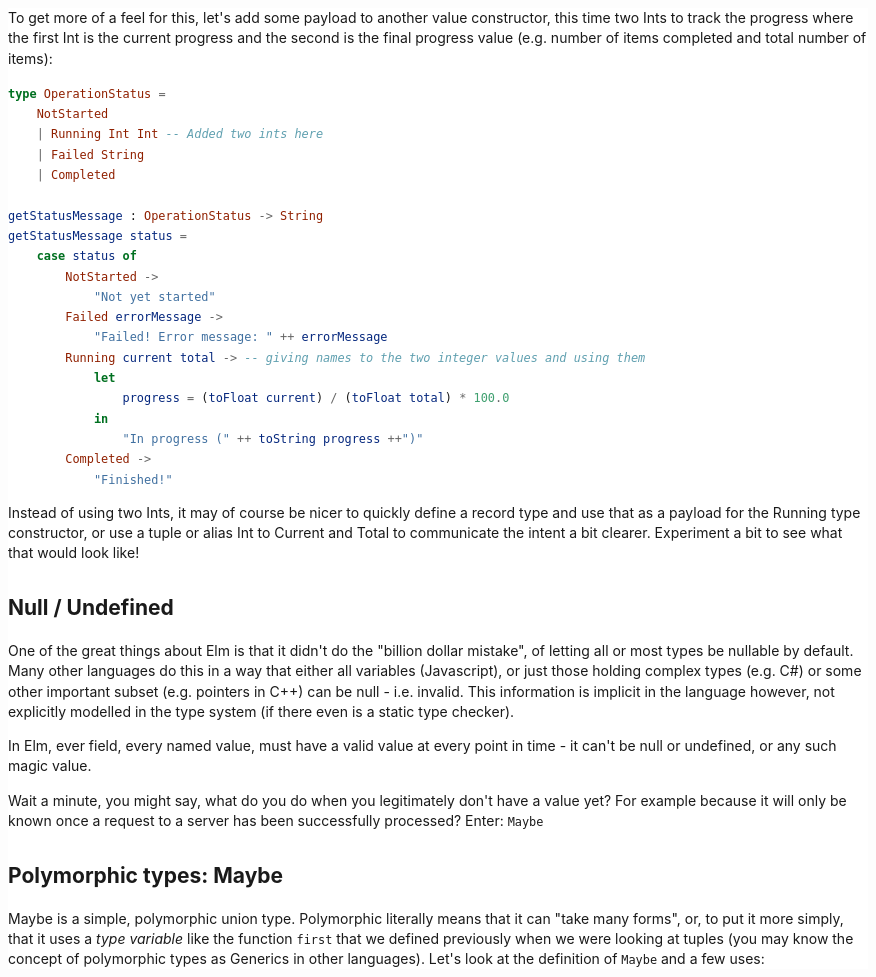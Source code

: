 To get more of a feel for this, let's add some payload to another value constructor, this time two Ints to track the progress where the first Int is the current progress and the second is the final progress value (e.g. number of items completed and total number of items):

```Elm
type OperationStatus =
	NotStarted
	| Running Int Int -- Added two ints here
	| Failed String
	| Completed

getStatusMessage : OperationStatus -> String
getStatusMessage status =
	case status of
		NotStarted ->
			"Not yet started"
		Failed errorMessage ->
			"Failed! Error message: " ++ errorMessage
		Running current total -> -- giving names to the two integer values and using them
			let
				progress = (toFloat current) / (toFloat total) * 100.0
			in
				"In progress (" ++ toString progress ++")"
		Completed ->
			"Finished!"
```

Instead of using two Ints, it may of course be nicer to quickly define a record type and use that as a payload for the Running type constructor, or use a tuple or alias Int to Current and Total to communicate the intent a bit clearer. Experiment a bit to see what that would look like!

Null / Undefined
----------------

One of the great things about Elm is that it didn't do the "billion dollar mistake", of letting all or most types be nullable by default. Many other languages do this in a way that either all variables (Javascript), or just those holding complex types (e.g. C#) or some other important subset (e.g. pointers in C++) can be null - i.e. invalid. This information is implicit in the language however, not explicitly modelled in the type system (if there even is a static type checker).

In Elm, ever field, every named value, must have a valid value at every point in time - it can't be null or undefined, or any such magic value.

Wait a minute, you might say, what do you do when you legitimately don't have a value yet? For example because it will only be known once a request to a server has been successfully processed? Enter: `Maybe`

Polymorphic types: Maybe
------------------------

Maybe is a simple, polymorphic union type. Polymorphic literally means that it can "take many forms", or, to put it more simply, that it uses a *type variable* like the function `first` that we defined previously when we were looking at tuples (you may know the concept of polymorphic types as Generics in other languages). Let's look at the definition of `Maybe` and a few uses:
